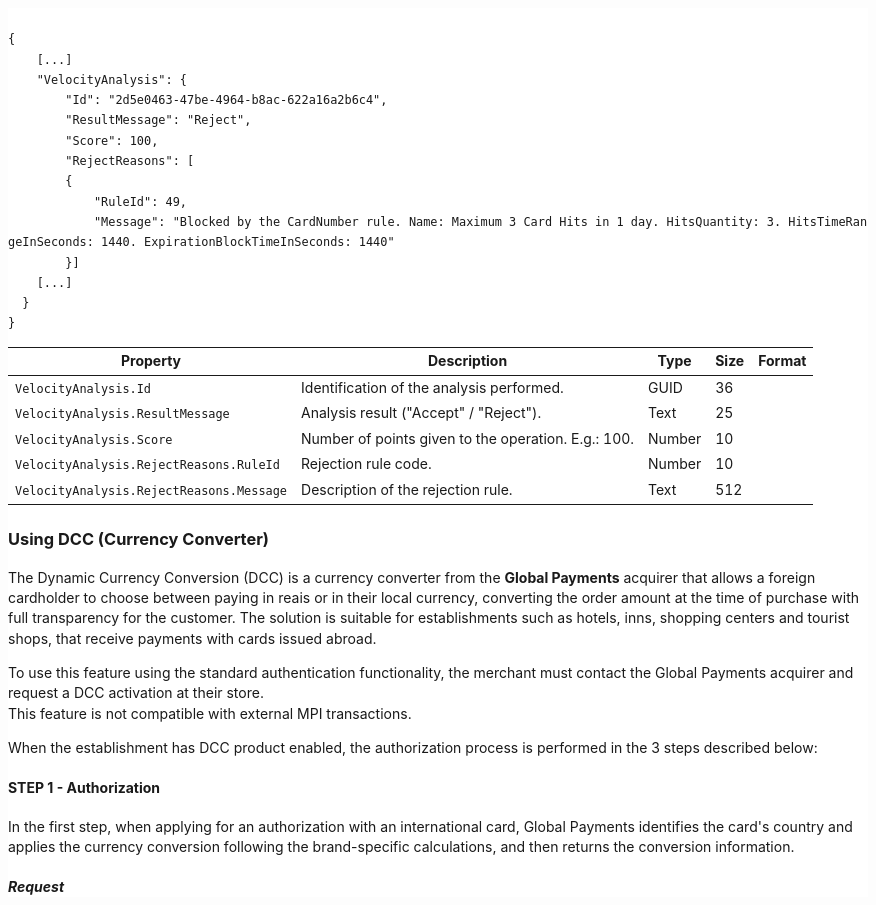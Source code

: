 ```shell

{
    [...]
    "VelocityAnalysis": {
        "Id": "2d5e0463-47be-4964-b8ac-622a16a2b6c4",
        "ResultMessage": "Reject",
        "Score": 100,
        "RejectReasons": [
        {
            "RuleId": 49,
            "Message": "Blocked by the CardNumber rule. Name: Maximum 3 Card Hits in 1 day. HitsQuantity: 3. HitsTimeRangeInSeconds: 1440. ExpirationBlockTimeInSeconds: 1440"
        }]
    [...]
  }
}

```

|Property|Description|Type|Size|Format|
|-----------|---------|----|-------|-------|
|`VelocityAnalysis.Id`|Identification of the analysis performed.|GUID|36|
|`VelocityAnalysis.ResultMessage`|Analysis result ("Accept" / "Reject").|Text|25|
|`VelocityAnalysis.Score`|Number of points given to the operation. E.g.: 100.|Number|10|
|`VelocityAnalysis.RejectReasons.RuleId`|Rejection rule code.|Number|10|
|`VelocityAnalysis.RejectReasons.Message`|Description of the rejection rule.|Text|512|

### Using DCC (Currency Converter)

The Dynamic Currency Conversion (DCC) is a currency converter from the **Global Payments** acquirer that allows a foreign cardholder to choose between paying in reais or in their local currency, converting the order amount at the time of purchase with full transparency for the customer.
The solution is suitable for establishments such as hotels, inns, shopping centers and tourist shops, that receive payments with cards issued abroad.

<aside class="notice">To use this feature using the standard authentication functionality, the merchant must contact the Global Payments acquirer and request a DCC activation at their store.</aside>

<aside class="warning">This feature is not compatible with external MPI transactions.</aside>

When the establishment has DCC product enabled, the authorization process is performed in the 3 steps described below:

#### STEP 1 - Authorization

In the first step, when applying for an authorization with an international card, Global Payments identifies the card's country and applies the currency conversion following the brand-specific calculations, and then returns the conversion information.

##### Request
